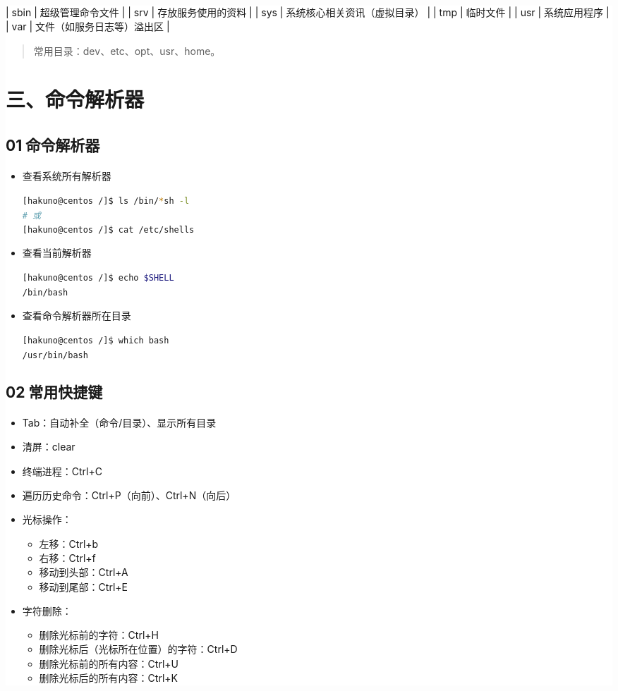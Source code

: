 |   sbin    |             超级管理命令文件             |
|    srv    |            存放服务使用的资料            |
|    sys    |       系统核心相关资讯（虚拟目录）       |
|    tmp    |                 临时文件                 |
|    usr    |               系统应用程序               |
|    var    |        文件（如服务日志等）溢出区        |

> 常用目录：dev、etc、opt、usr、home。

# 三、命令解析器

## 01 命令解析器

- 查看系统所有解析器

  ```bash
  [hakuno@centos /]$ ls /bin/*sh -l
  # 或
  [hakuno@centos /]$ cat /etc/shells
  ```

- 查看当前解析器

  ```bash
  [hakuno@centos /]$ echo $SHELL
  /bin/bash
  ```

- 查看命令解析器所在目录

  ```bash
  [hakuno@centos /]$ which bash
  /usr/bin/bash
  ```

## 02 常用快捷键

- Tab：自动补全（命令/目录）、显示所有目录
- 清屏：clear
- 终端进程：Ctrl+C
- 遍历历史命令：Ctrl+P（向前）、Ctrl+N（向后）
- 光标操作：
  - 左移：Ctrl+b
  - 右移：Ctrl+f
  - 移动到头部：Ctrl+A
  - 移动到尾部：Ctrl+E

- 字符删除：
  - 删除光标前的字符：Ctrl+H
  - 删除光标后（光标所在位置）的字符：Ctrl+D
  - 删除光标前的所有内容：Ctrl+U
  - 删除光标后的所有内容：Ctrl+K
